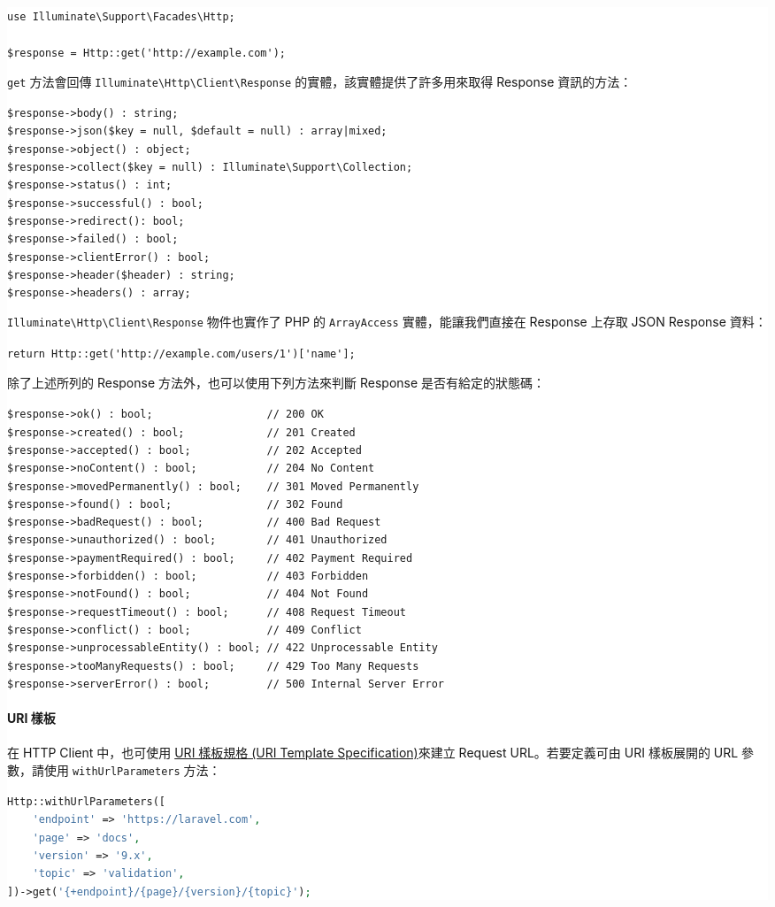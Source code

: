     use Illuminate\Support\Facades\Http;
    
    $response = Http::get('http://example.com');

`get` 方法會回傳 `Illuminate\Http\Client\Response` 的實體，該實體提供了許多用來取得 Response 資訊的方法：

    $response->body() : string;
    $response->json($key = null, $default = null) : array|mixed;
    $response->object() : object;
    $response->collect($key = null) : Illuminate\Support\Collection;
    $response->status() : int;
    $response->successful() : bool;
    $response->redirect(): bool;
    $response->failed() : bool;
    $response->clientError() : bool;
    $response->header($header) : string;
    $response->headers() : array;

`Illuminate\Http\Client\Response` 物件也實作了 PHP 的 `ArrayAccess` 實體，能讓我們直接在 Response 上存取 JSON Response 資料：

    return Http::get('http://example.com/users/1')['name'];

除了上述所列的 Response 方法外，也可以使用下列方法來判斷 Response 是否有給定的狀態碼：

    $response->ok() : bool;                  // 200 OK
    $response->created() : bool;             // 201 Created
    $response->accepted() : bool;            // 202 Accepted
    $response->noContent() : bool;           // 204 No Content
    $response->movedPermanently() : bool;    // 301 Moved Permanently
    $response->found() : bool;               // 302 Found
    $response->badRequest() : bool;          // 400 Bad Request
    $response->unauthorized() : bool;        // 401 Unauthorized
    $response->paymentRequired() : bool;     // 402 Payment Required
    $response->forbidden() : bool;           // 403 Forbidden
    $response->notFound() : bool;            // 404 Not Found
    $response->requestTimeout() : bool;      // 408 Request Timeout
    $response->conflict() : bool;            // 409 Conflict
    $response->unprocessableEntity() : bool; // 422 Unprocessable Entity
    $response->tooManyRequests() : bool;     // 429 Too Many Requests
    $response->serverError() : bool;         // 500 Internal Server Error

<a name="uri-templates"></a>

#### URI 樣板

在 HTTP Client 中，也可使用 [URI 樣板規格 (URI Template Specification)](https://www.rfc-editor.org/rfc/rfc6570)來建立 Request URL。若要定義可由 URI 樣板展開的 URL 參數，請使用 `withUrlParameters` 方法：

```php
Http::withUrlParameters([
    'endpoint' => 'https://laravel.com',
    'page' => 'docs',
    'version' => '9.x',
    'topic' => 'validation',
])->get('{+endpoint}/{page}/{version}/{topic}');
```
